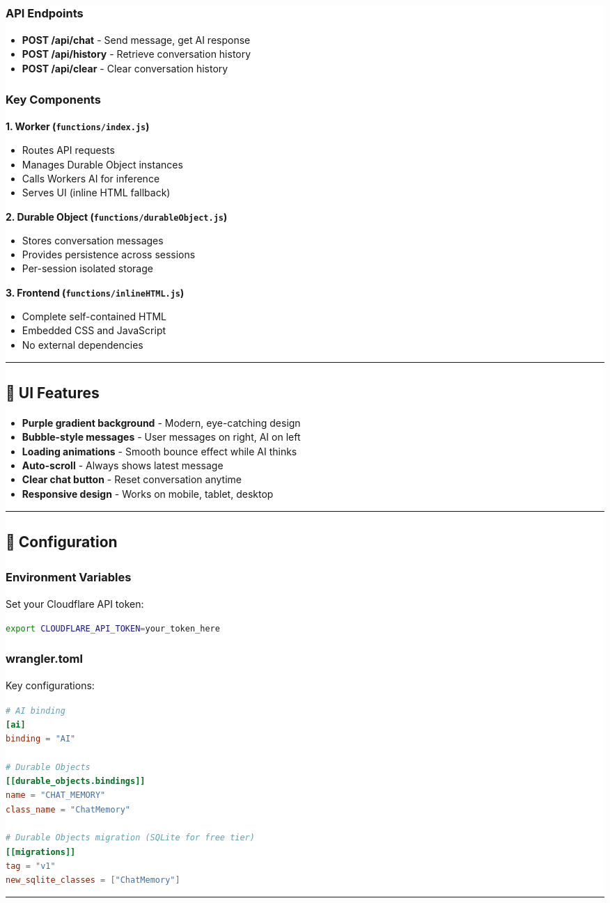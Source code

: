 ### API Endpoints

- **POST /api/chat** - Send message, get AI response
- **POST /api/history** - Retrieve conversation history
- **POST /api/clear** - Clear conversation history

### Key Components

**1. Worker (`functions/index.js`)**
- Routes API requests
- Manages Durable Object instances
- Calls Workers AI for inference
- Serves UI (inline HTML fallback)

**2. Durable Object (`functions/durableObject.js`)**
- Stores conversation messages
- Provides persistence across sessions
- Per-session isolated storage

**3. Frontend (`functions/inlineHTML.js`)**
- Complete self-contained HTML
- Embedded CSS and JavaScript
- No external dependencies

---

## 🎨 UI Features

- **Purple gradient background** - Modern, eye-catching design
- **Bubble-style messages** - User messages on right, AI on left
- **Loading animations** - Smooth bounce effect while AI thinks
- **Auto-scroll** - Always shows latest message
- **Clear chat button** - Reset conversation anytime
- **Responsive design** - Works on mobile, tablet, desktop

---

## 🔐 Configuration

### Environment Variables

Set your Cloudflare API token:
```bash
export CLOUDFLARE_API_TOKEN=your_token_here
```

### wrangler.toml

Key configurations:
```toml
# AI binding
[ai]
binding = "AI"

# Durable Objects
[[durable_objects.bindings]]
name = "CHAT_MEMORY"
class_name = "ChatMemory"

# Durable Objects migration (SQLite for free tier)
[[migrations]]
tag = "v1"
new_sqlite_classes = ["ChatMemory"]
```

---